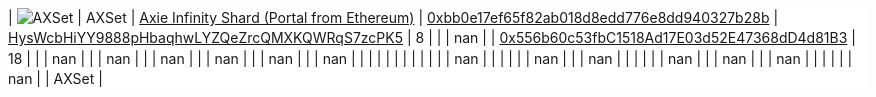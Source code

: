 | ![AXSet](https://raw.githubusercontent.com/wormhole-foundation/wormhole-token-list/main/assets/AXSet_wh.png)     | AXSet    | [Axie Infinity Shard (Portal from Ethereum)](http://coingecko.com/en/coins/axie-infinity)         | [0xbb0e17ef65f82ab018d8edd776e8dd940327b28b](https://etherscan.io/address/0xbb0e17ef65f82ab018d8edd776e8dd940327b28b) | [HysWcbHiYY9888pHbaqhwLYZQeZrcQMXKQWRqS7zcPK5](https://solscan.io/address/HysWcbHiYY9888pHbaqhwLYZQeZrcQMXKQWRqS7zcPK5) |             8 |                                                                                                                                                                                                                                                                           |                                                                                                                                            |             nan |                | [0x556b60c53fbC1518Ad17E03d52E47368dD4d81B3](https://bscscan.com/address/0x556b60c53fbC1518Ad17E03d52E47368dD4d81B3) |            18 |                                                 |                                                                                                                          |             nan |                                                                    |                                                                                                                       |            nan |               |                                                                                                                                  |             nan |                                    |                                                           |                nan |                                                                 |                                                                                                                         |              nan |                 |                                                                                                                      |           nan |              |                 |                  |                                       |                |                 |                |                 |                  |                 |                                                                                                                      |            nan |                                                                                      |               |                |               |                                                                                                                      |                nan |                                                                                                                          |                                                                                                                                                                         |              nan |                 |                    |                     |                    |                                                                                                                                                                                  |             nan |                                                                                                                                |                                                                                                                       |                nan |                                                                    |                                                                                                                                   |                nan |                                                                    |               |                |               |                                                                                                                        |            nan |                                                                    | AXSet            |